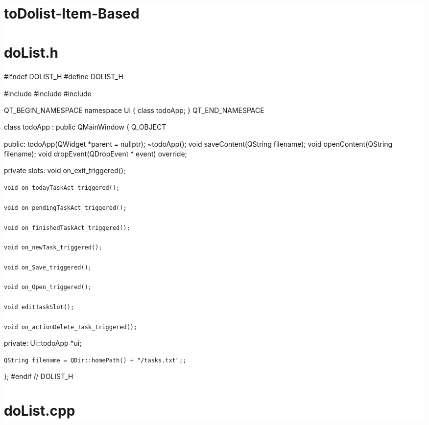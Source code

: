 # toDolist-Item-Based
# doList.h
#ifndef DOLIST_H
#define DOLIST_H

#include <QMainWindow>
#include <QListWidget>
#include <QDir>

QT_BEGIN_NAMESPACE
namespace Ui { class todoApp; }
QT_END_NAMESPACE

class todoApp : public QMainWindow
{
    Q_OBJECT

public:
    todoApp(QWidget *parent = nullptr);
    ~todoApp();
    void saveContent(QString filename);
    void openContent(QString filename);
    void dropEvent(QDropEvent * event) override;

private slots:
    void on_exit_triggered();

    void on_todayTaskAct_triggered();

    void on_pendingTaskAct_triggered();

    void on_finishedTaskAct_triggered();

    void on_newTask_triggered();

    void on_Save_triggered();

    void on_Open_triggered();

    void editTaskSlot();

    void on_actionDelete_Task_triggered();


private:
    Ui::todoApp *ui;


    QString filename = QDir::homePath() + "/tasks.txt";;

};
#endif // DOLIST_H

  # doList.cpp
